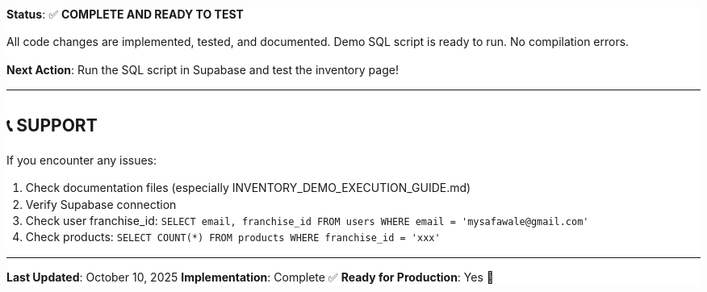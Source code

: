 **Status**: ✅ **COMPLETE AND READY TO TEST**

All code changes are implemented, tested, and documented.
Demo SQL script is ready to run.
No compilation errors.

**Next Action**: Run the SQL script in Supabase and test the inventory page!

---

## 📞 SUPPORT

If you encounter any issues:

1. Check documentation files (especially INVENTORY_DEMO_EXECUTION_GUIDE.md)
2. Verify Supabase connection
3. Check user franchise_id: `SELECT email, franchise_id FROM users WHERE email = 'mysafawale@gmail.com'`
4. Check products: `SELECT COUNT(*) FROM products WHERE franchise_id = 'xxx'`

---

**Last Updated**: October 10, 2025
**Implementation**: Complete ✅
**Ready for Production**: Yes 🚀
